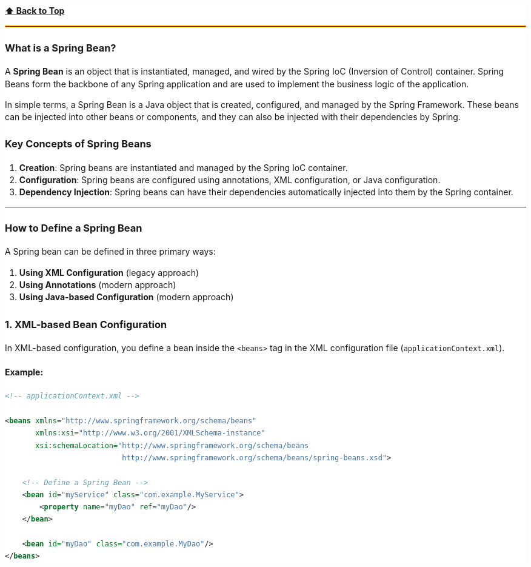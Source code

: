 **[⬆ Back to Top](#table-of-contents)**

<hr style="border:1px solid orange">


### What is a Spring Bean?

A **Spring Bean** is an object that is instantiated, managed, and wired by the Spring IoC (Inversion of Control) container. Spring Beans form the backbone of any Spring application and are used to implement the business logic of the application.

In simple terms, a Spring Bean is a Java object that is created, configured, and managed by the Spring Framework. These beans can be injected into other beans or components, and they can also be injected with their dependencies by Spring.

### Key Concepts of Spring Beans

1. **Creation**: Spring beans are instantiated and managed by the Spring IoC container.
2. **Configuration**: Spring beans are configured using annotations, XML configuration, or Java configuration.
3. **Dependency Injection**: Spring beans can have their dependencies automatically injected into them by the Spring container.

---

### How to Define a Spring Bean

A Spring bean can be defined in three primary ways:

1. **Using XML Configuration** (legacy approach)
2. **Using Annotations** (modern approach)
3. **Using Java-based Configuration** (modern approach)

### 1. **XML-based Bean Configuration**

In XML-based configuration, you define a bean inside the `<beans>` tag in the XML configuration file (`applicationContext.xml`).

#### Example:

```xml
<!-- applicationContext.xml -->

<beans xmlns="http://www.springframework.org/schema/beans"
       xmlns:xsi="http://www.w3.org/2001/XMLSchema-instance"
       xsi:schemaLocation="http://www.springframework.org/schema/beans
                           http://www.springframework.org/schema/beans/spring-beans.xsd">

    <!-- Define a Spring Bean -->
    <bean id="myService" class="com.example.MyService">
        <property name="myDao" ref="myDao"/>
    </bean>

    <bean id="myDao" class="com.example.MyDao"/>
</beans>
```
